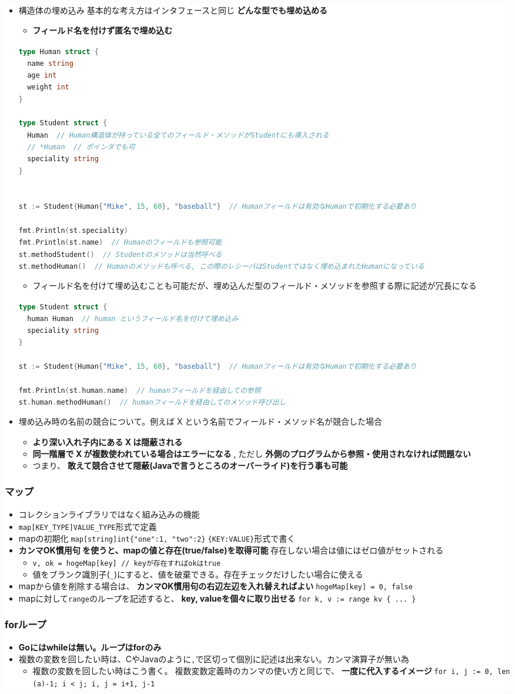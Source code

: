 * 構造体の埋め込み 基本的な考え方はインタフェースと同じ __どんな型でも埋め込める__
    * __フィールド名を付けず匿名で埋め込む__

    ```go
    type Human struct {
      name string
      age int
      weight int
    }

    type Student struct {
      Human  // Human構造体が持っている全てのフィールド・メソッドがStudentにも導入される
      // *Human  // ポインタでも可
      speciality string
    }


    st := Student{Human{"Mike", 15, 60}, "baseball"}  // Humanフィールドは有効なHumanで初期化する必要あり

    fmt.Println(st.speciality)
    fmt.Println(st.name)  // Humanのフィールドも参照可能
    st.methodStudent()  // Studentのメソッドは当然呼べる
    st.methodHuman()  // Humanのメソッドも呼べる, この際のレシーバはStudentではなく埋め込まれたHumanになっている
    ```

    * フィールド名を付けて埋め込むことも可能だが、埋め込んだ型のフィールド・メソッドを参照する際に記述が冗長になる

    ```go
    type Student struct {
      human Human  // human というフィールド名を付けて埋め込み
      speciality string
    }

    st := Student{Human{"Mike", 15, 60}, "baseball"}  // Humanフィールドは有効なHumanで初期化する必要あり

    fmt.Println(st.human.name)  // humanフィールドを経由しての参照
    st.human.methodHuman()  // humanフィールドを経由してのメソッド呼び出し
    ```

* 埋め込み時の名前の競合について。例えば X という名前でフィールド・メソッド名が競合した場合
    * __より深い入れ子内にある X は隠蔽される__
    * __同一階層で X が複数使われている場合はエラーになる__ , ただし __外側のプログラムから参照・使用されなければ問題ない__
    * つまり、 __敢えて競合させて隠蔽(Javaで言うところのオーバーライド)を行う事も可能__


### マップ
* コレクションライブラリではなく組み込みの機能
* `map[KEY_TYPE]VALUE_TYPE`形式で定義
* mapの初期化 `map[string]int{"one":1, "two":2}`  `{KEY:VALUE}`形式で書く
* __カンマOK慣用句 を使うと、mapの値と存在(true/false)を取得可能__ 存在しない場合は値にはゼロ値がセットされる
    * `v, ok = hogeMap[key] // keyが存在すればokはtrue`
    * 値をブランク識別子(`_`)にすると、値を破棄できる。存在チェックだけしたい場合に使える
* mapから値を削除する場合は、 __カンマOK慣用句の右辺左辺を入れ替えればよい__ `hogeMap[key] = 0, false`
* mapに対して`range`のループを記述すると、 __key, valueを個々に取り出せる__ `for k, v := range kv { ... }`

### forループ
* __Goにはwhileは無い。ループはforのみ__
* 複数の変数を回したい時は、CやJavaのように`,`で区切って個別に記述は出来ない。カンマ演算子が無い為
    * 複数の変数を回したい時はこう書く。 複数変数定義時のカンマの使い方と同じで、 __一度に代入するイメージ__ `for i, j := 0, len(a)-1; i < j; i, j = i+1, j-1`
